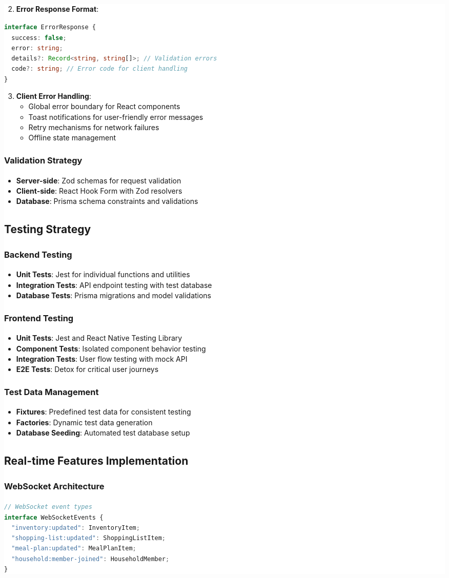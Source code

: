 2. **Error Response Format**:

```typescript
interface ErrorResponse {
  success: false;
  error: string;
  details?: Record<string, string[]>; // Validation errors
  code?: string; // Error code for client handling
}
```

3. **Client Error Handling**:
   - Global error boundary for React components
   - Toast notifications for user-friendly error messages
   - Retry mechanisms for network failures
   - Offline state management

### Validation Strategy

- **Server-side**: Zod schemas for request validation
- **Client-side**: React Hook Form with Zod resolvers
- **Database**: Prisma schema constraints and validations

## Testing Strategy

### Backend Testing

- **Unit Tests**: Jest for individual functions and utilities
- **Integration Tests**: API endpoint testing with test database
- **Database Tests**: Prisma migrations and model validations

### Frontend Testing

- **Unit Tests**: Jest and React Native Testing Library
- **Component Tests**: Isolated component behavior testing
- **Integration Tests**: User flow testing with mock API
- **E2E Tests**: Detox for critical user journeys

### Test Data Management

- **Fixtures**: Predefined test data for consistent testing
- **Factories**: Dynamic test data generation
- **Database Seeding**: Automated test database setup

## Real-time Features Implementation

### WebSocket Architecture

```typescript
// WebSocket event types
interface WebSocketEvents {
  "inventory:updated": InventoryItem;
  "shopping-list:updated": ShoppingListItem;
  "meal-plan:updated": MealPlanItem;
  "household:member-joined": HouseholdMember;
}
```

